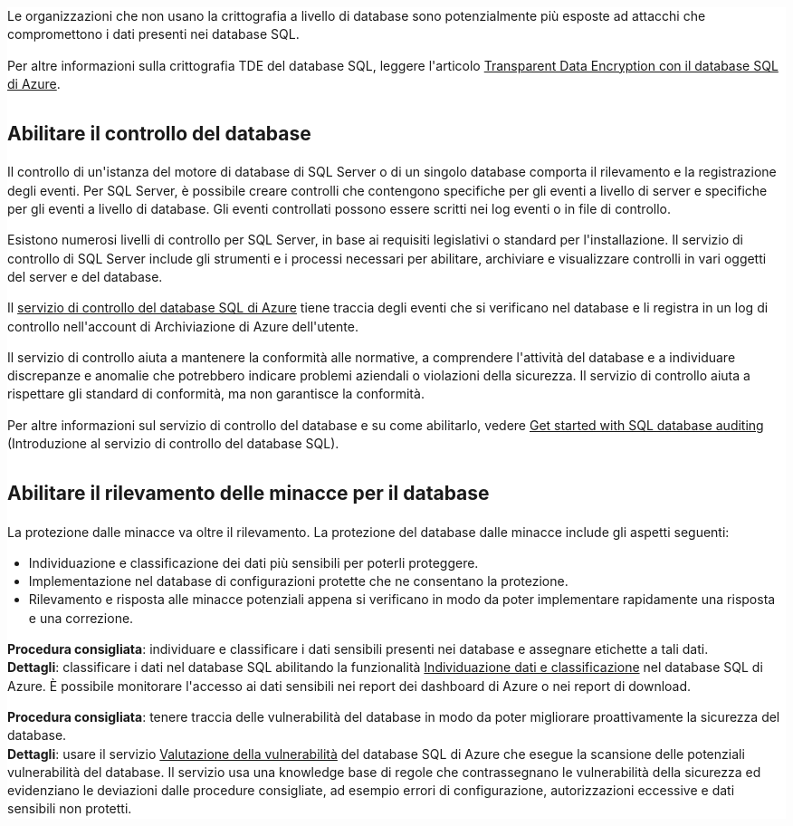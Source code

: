 Le organizzazioni che non usano la crittografia a livello di database sono potenzialmente più esposte ad attacchi che compromettono i dati presenti nei database SQL.

Per altre informazioni sulla crittografia TDE del database SQL, leggere l'articolo [Transparent Data Encryption con il database SQL di Azure](https://msdn.microsoft.com/library/0bf7e8ff-1416-4923-9c4c-49341e208c62.aspx).

## <a name="enable-database-auditing"></a>Abilitare il controllo del database
Il controllo di un'istanza del motore di database di SQL Server o di un singolo database comporta il rilevamento e la registrazione degli eventi. Per SQL Server, è possibile creare controlli che contengono specifiche per gli eventi a livello di server e specifiche per gli eventi a livello di database. Gli eventi controllati possono essere scritti nei log eventi o in file di controllo.

Esistono numerosi livelli di controllo per SQL Server, in base ai requisiti legislativi o standard per l'installazione. Il servizio di controllo di SQL Server include gli strumenti e i processi necessari per abilitare, archiviare e visualizzare controlli in vari oggetti del server e del database.

Il [servizio di controllo del database SQL di Azure](/azure/sql-database/sql-database-auditing) tiene traccia degli eventi che si verificano nel database e li registra in un log di controllo nell'account di Archiviazione di Azure dell'utente.

Il servizio di controllo aiuta a mantenere la conformità alle normative, a comprendere l'attività del database e a individuare discrepanze e anomalie che potrebbero indicare problemi aziendali o violazioni della sicurezza. Il servizio di controllo aiuta a rispettare gli standard di conformità, ma non garantisce la conformità.

Per altre informazioni sul servizio di controllo del database e su come abilitarlo, vedere [Get started with SQL database auditing](/azure/sql-database/sql-database-auditing) (Introduzione al servizio di controllo del database SQL).

## <a name="enable-database-threat-detection"></a>Abilitare il rilevamento delle minacce per il database
La protezione dalle minacce va oltre il rilevamento. La protezione del database dalle minacce include gli aspetti seguenti:

- Individuazione e classificazione dei dati più sensibili per poterli proteggere.
- Implementazione nel database di configurazioni protette che ne consentano la protezione.
- Rilevamento e risposta alle minacce potenziali appena si verificano in modo da poter implementare rapidamente una risposta e una correzione.

**Procedura consigliata**: individuare e classificare i dati sensibili presenti nei database e assegnare etichette a tali dati.   
**Dettagli**: classificare i dati nel database SQL abilitando la funzionalità [Individuazione dati e classificazione](/azure/sql-database/sql-database-data-discovery-and-classification) nel database SQL di Azure. È possibile monitorare l'accesso ai dati sensibili nei report dei dashboard di Azure o nei report di download.

**Procedura consigliata**: tenere traccia delle vulnerabilità del database in modo da poter migliorare proattivamente la sicurezza del database.   
**Dettagli**: usare il servizio [Valutazione della vulnerabilità](/azure/sql-database/sql-vulnerability-assessment) del database SQL di Azure che esegue la scansione delle potenziali vulnerabilità del database. Il servizio usa una knowledge base di regole che contrassegnano le vulnerabilità della sicurezza ed evidenziano le deviazioni dalle procedure consigliate, ad esempio errori di configurazione, autorizzazioni eccessive e dati sensibili non protetti.
